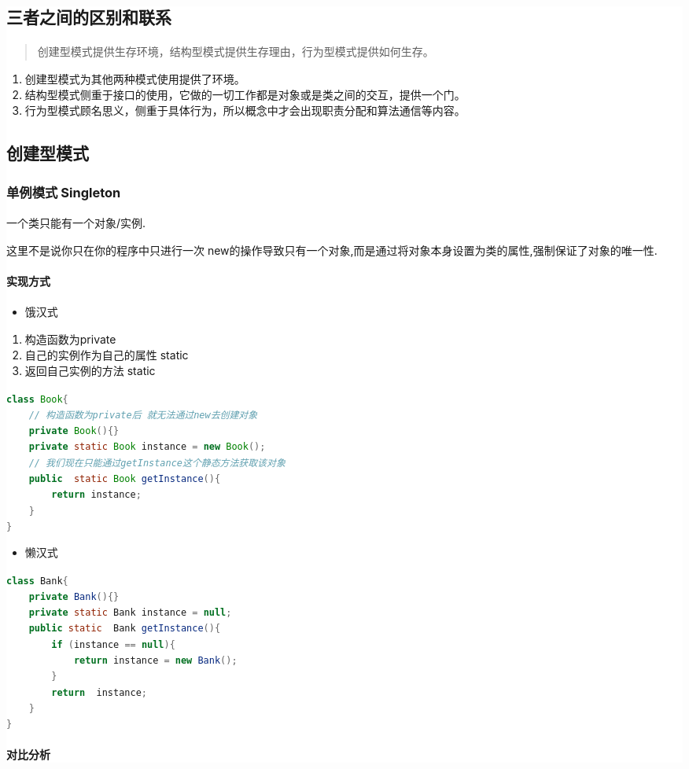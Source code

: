 ## 三者之间的区别和联系

> 创建型模式提供生存环境，结构型模式提供生存理由，行为型模式提供如何生存。

1. 创建型模式为其他两种模式使用提供了环境。
2. 结构型模式侧重于接口的使用，它做的一切工作都是对象或是类之间的交互，提供一个门。
3. 行为型模式顾名思义，侧重于具体行为，所以概念中才会出现职责分配和算法通信等内容。



## 创建型模式

### 单例模式 Singleton

一个类只能有一个对象/实例.

这里不是说你只在你的程序中只进行一次 new的操作导致只有一个对象,而是通过将对象本身设置为类的属性,强制保证了对象的唯一性.

#### 实现方式

* 饿汉式

1. 构造函数为private
2. 自己的实例作为自己的属性 static
3. 返回自己实例的方法 static

```java
class Book{
    // 构造函数为private后 就无法通过new去创建对象
    private Book(){}
    private static Book instance = new Book();
    // 我们现在只能通过getInstance这个静态方法获取该对象
    public  static Book getInstance(){
        return instance;
    }
}
```

* 懒汉式 

```java
class Bank{
    private Bank(){}
    private static Bank instance = null;
    public static  Bank getInstance(){
        if (instance == null){
            return instance = new Bank();
        }
        return  instance;
    }
}

```

#### 对比分析
